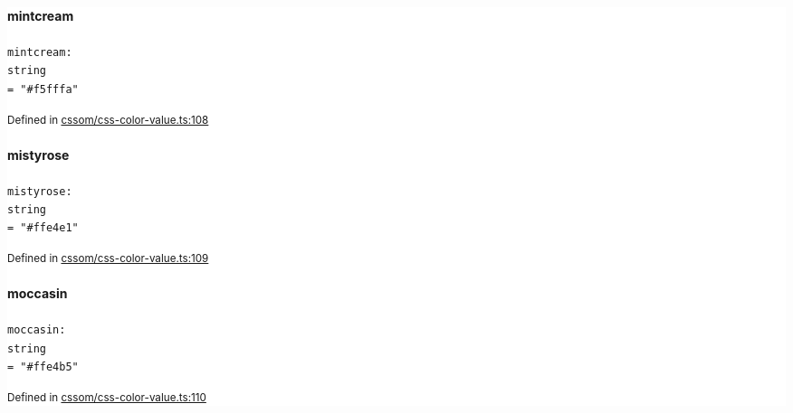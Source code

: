 


</section>
<section class="pb-4 pt-2 ">
<div class="d-flex flex-row">

<h4 id="">mintcream</h4>
</div>

<code class="tsd-signature tsd-kind-icon">mintcream<span class="tsd-signature-symbol">:</span> <span class="tsd-signature-type">string</span><span class="tsd-signature-symbol"> =&nbsp;&quot;#f5fffa&quot;</span></code>

<aside class="tsd-sources pb-2">
<div class="d-flex flex-column">
<small class="text-muted">Defined in <a href="https://github.com/umbopepato/visua/blob/dbefde1/src/cssom/css-color-value.ts#L108">cssom/css-color-value.ts:108</a></small>
</div>
</aside>




</section>
<section class="pb-4 pt-2 ">
<div class="d-flex flex-row">

<h4 id="">mistyrose</h4>
</div>

<code class="tsd-signature tsd-kind-icon">mistyrose<span class="tsd-signature-symbol">:</span> <span class="tsd-signature-type">string</span><span class="tsd-signature-symbol"> =&nbsp;&quot;#ffe4e1&quot;</span></code>

<aside class="tsd-sources pb-2">
<div class="d-flex flex-column">
<small class="text-muted">Defined in <a href="https://github.com/umbopepato/visua/blob/dbefde1/src/cssom/css-color-value.ts#L109">cssom/css-color-value.ts:109</a></small>
</div>
</aside>




</section>
<section class="pb-4 pt-2 ">
<div class="d-flex flex-row">

<h4 id="">moccasin</h4>
</div>

<code class="tsd-signature tsd-kind-icon">moccasin<span class="tsd-signature-symbol">:</span> <span class="tsd-signature-type">string</span><span class="tsd-signature-symbol"> =&nbsp;&quot;#ffe4b5&quot;</span></code>

<aside class="tsd-sources pb-2">
<div class="d-flex flex-column">
<small class="text-muted">Defined in <a href="https://github.com/umbopepato/visua/blob/dbefde1/src/cssom/css-color-value.ts#L110">cssom/css-color-value.ts:110</a></small>
</div>
</aside>
